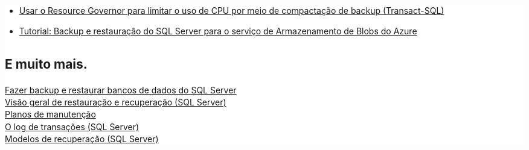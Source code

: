 -   [Usar o Resource Governor para limitar o uso de CPU por meio de compactação de backup &#40;Transact-SQL&#41;](../../relational-databases/backup-restore/use-resource-governor-to-limit-cpu-usage-by-backup-compression-transact-sql.md)  
  
-   [Tutorial: Backup e restauração do SQL Server para o serviço de Armazenamento de Blobs do Azure](~/relational-databases/tutorial-sql-server-backup-and-restore-to-azure-blob-storage-service.md)  
  
## <a name="and-more"></a>E muito mais. 
 [Fazer backup e restaurar bancos de dados do SQL Server](../../relational-databases/backup-restore/back-up-and-restore-of-sql-server-databases.md)   
 [Visão geral de restauração e recuperação &#40;SQL Server&#41;](../../relational-databases/backup-restore/restore-and-recovery-overview-sql-server.md)   
 [Planos de manutenção](../../relational-databases/maintenance-plans/maintenance-plans.md)   
 [O log de transações &#40;SQL Server&#41;](../../relational-databases/logs/the-transaction-log-sql-server.md)   
 [Modelos de recuperação &#40;SQL Server&#41;](../../relational-databases/backup-restore/recovery-models-sql-server.md)  
  
  
